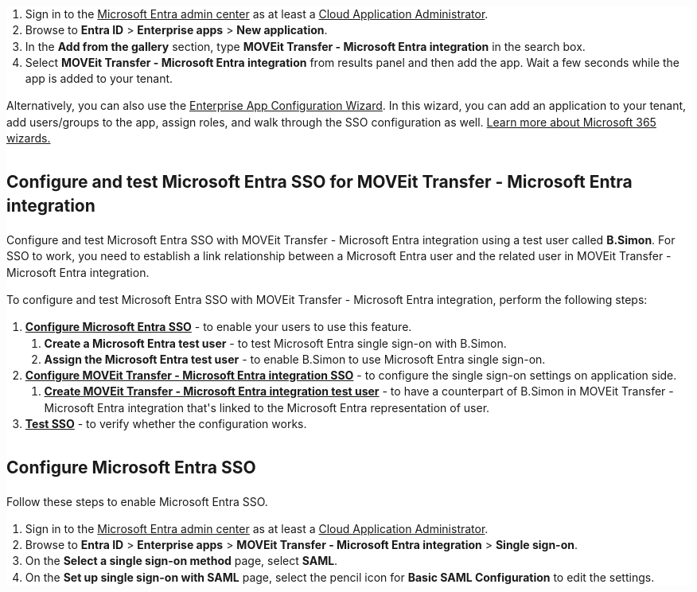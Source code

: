 1. Sign in to the [Microsoft Entra admin center](https://entra.microsoft.com) as at least a [Cloud Application Administrator](~/identity/role-based-access-control/permissions-reference.md#cloud-application-administrator).
1. Browse to **Entra ID** > **Enterprise apps** > **New application**.
1. In the **Add from the gallery** section, type **MOVEit Transfer - Microsoft Entra integration** in the search box.
1. Select **MOVEit Transfer - Microsoft Entra integration** from results panel and then add the app. Wait a few seconds while the app is added to your tenant.

 Alternatively, you can also use the [Enterprise App Configuration Wizard](https://portal.office.com/AdminPortal/home?Q=Docs#/azureadappintegration). In this wizard, you can add an application to your tenant, add users/groups to the app, assign roles, and walk through the SSO configuration as well. [Learn more about Microsoft 365 wizards.](/microsoft-365/admin/misc/azure-ad-setup-guides)

<a name='configure-and-test-azure-ad-sso-for-moveit-transfer---azure-ad-integration'></a>

## Configure and test Microsoft Entra SSO for MOVEit Transfer - Microsoft Entra integration

Configure and test Microsoft Entra SSO with MOVEit Transfer - Microsoft Entra integration using a test user called **B.Simon**. For SSO to work, you need to establish a link relationship between a Microsoft Entra user and the related user in MOVEit Transfer - Microsoft Entra integration.

To configure and test Microsoft Entra SSO with MOVEit Transfer - Microsoft Entra integration, perform the following steps:

1. **[Configure Microsoft Entra SSO](#configure-azure-ad-sso)** - to enable your users to use this feature.
    1. **Create a Microsoft Entra test user** - to test Microsoft Entra single sign-on with B.Simon.
    1. **Assign the Microsoft Entra test user** - to enable B.Simon to use Microsoft Entra single sign-on.
1. **[Configure MOVEit Transfer - Microsoft Entra integration SSO](#configure-moveit-transfer---azure-ad-integration-sso)** - to configure the single sign-on settings on application side.
    1. **[Create MOVEit Transfer - Microsoft Entra integration test user](#create-moveit-transfer---azure-ad-integration-test-user)** - to have a counterpart of B.Simon in MOVEit Transfer - Microsoft Entra integration that's linked to the Microsoft Entra representation of user.
1. **[Test SSO](#test-sso)** - to verify whether the configuration works.

<a name='configure-azure-ad-sso'></a>

## Configure Microsoft Entra SSO

Follow these steps to enable Microsoft Entra SSO.

1. Sign in to the [Microsoft Entra admin center](https://entra.microsoft.com) as at least a [Cloud Application Administrator](~/identity/role-based-access-control/permissions-reference.md#cloud-application-administrator).
1. Browse to **Entra ID** > **Enterprise apps** > **MOVEit Transfer - Microsoft Entra integration** > **Single sign-on**.
1. On the **Select a single sign-on method** page, select **SAML**.
1. On the **Set up single sign-on with SAML** page, select the pencil icon for **Basic SAML Configuration** to edit the settings.
